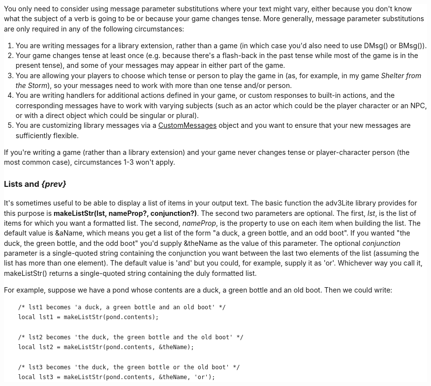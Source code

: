 You only need to consider using message parameter substitutions where
your text might vary, either because you don't know what the subject of
a verb is going to be or because your game changes tense. More
generally, message parameter substitutions are only required in any of
the following circumstances:

1.  You are writing messages for a library extension, rather than a game
    (in which case you'd also need to use DMsg() or BMsg()).
2.  Your game changes tense at least once (e.g. because there's a
    flash-back in the past tense while most of the game is in the
    present tense), and some of your messages may appear in either part
    of the game.
3.  You are allowing your players to choose which tense or person to
    play the game in (as, for example, in my game *Shelter from the
    Storm*), so your messages need to work with more than one tense
    and/or person.
4.  You are writing handlers for additional actions defined in your
    game, or custom responses to built-in actions, and the corresponding
    messages have to work with varying subjects (such as an actor which
    could be the player character or an NPC, or with a direct object
    which could be singular or plural).
5.  You are customizing library messages via a
    [CustomMessages](#custmessage_idx) object and you want to ensure
    that your new messages are sufficiently flexible.

If you're writing a game (rather than a library extension) and your game
never changes tense or player-character person (the most common case),
circumstances 1-3 won't apply.

  

### <span id="prev">Lists and *{prev}*</span>

It's sometimes useful to be able to display a list of items in your
output text. The basic function the adv3Lite library provides for this
purpose is **makeListStr(lst, nameProp?, conjunction?)**. The second two
parameters are optional. The first, *lst*, is the list of items for
which you want a formatted list. The second, *nameProp*, is the property
to use on each item when building the list. The default value is &aName,
which means you get a list of the form "a duck, a green bottle, and an
odd boot". If you wanted "the duck, the green bottle, and the odd boot"
you'd supply &theName as the value of this parameter. The optional
*conjunction* parameter is a single-quoted string containing the
conjunction you want between the last two elements of the list (assuming
the list has more than one element). The default value is 'and' but you
could, for example, supply it as 'or'. Whichever way you call it,
makeListStr() returns a single-quoted string containing the duly
formatted list.

For example, suppose we have a pond whose contents are a duck, a green
bottle and an old boot. Then we could write:

```
    /* lst1 becomes 'a duck, a green bottle and an old boot' */
    local lst1 = makeListStr(pond.contents);

    /* lst2 becomes 'the duck, the green bottle and the old boot' */
    local lst2 = makeListStr(pond.contents, &theName);

    /* lst3 becomes 'the duck, the green bottle or the old boot' */
    local lst3 = makeListStr(pond.contents, &theName, 'or');
```
